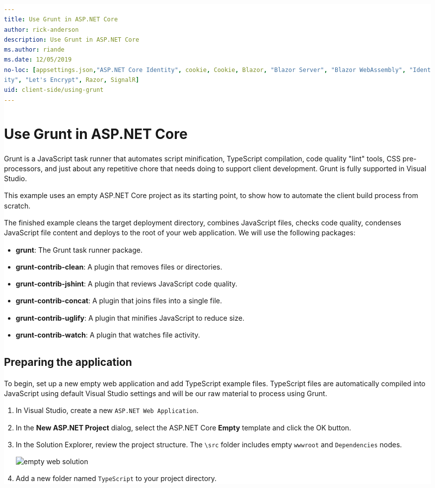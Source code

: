 ```yaml
---
title: Use Grunt in ASP.NET Core
author: rick-anderson
description: Use Grunt in ASP.NET Core
ms.author: riande
ms.date: 12/05/2019
no-loc: [appsettings.json,"ASP.NET Core Identity", cookie, Cookie, Blazor, "Blazor Server", "Blazor WebAssembly", "Identity", "Let's Encrypt", Razor, SignalR]
uid: client-side/using-grunt
---
```

# Use Grunt in ASP.NET Core

Grunt is a JavaScript task runner that automates script minification, TypeScript compilation, code quality "lint" tools, CSS pre-processors, and just about any repetitive chore that needs doing to support client development. Grunt is fully supported in Visual Studio.

This example uses an empty ASP.NET Core project as its starting point, to show how to automate the client build process from scratch.

The finished example cleans the target deployment directory, combines JavaScript files, checks code quality, condenses JavaScript file content and deploys to the root of your web application. We will use the following packages:

* **grunt**: The Grunt task runner package.

* **grunt-contrib-clean**: A plugin that removes files or directories.

* **grunt-contrib-jshint**: A plugin that reviews JavaScript code quality.

* **grunt-contrib-concat**: A plugin that joins files into a single file.

* **grunt-contrib-uglify**: A plugin that minifies JavaScript to reduce size.

* **grunt-contrib-watch**: A plugin that watches file activity.

## Preparing the application

To begin, set up a new empty web application and add TypeScript example files. TypeScript files are automatically compiled into JavaScript using default Visual Studio settings and will be our raw material to process using Grunt.

1. In Visual Studio, create a new `ASP.NET Web Application`.

2. In the **New ASP.NET Project** dialog, select the ASP.NET Core **Empty** template and click the OK button.

3. In the Solution Explorer, review the project structure. The `\src` folder includes empty `wwwroot` and `Dependencies` nodes.

    ![empty web solution](using-grunt/_static/grunt-solution-explorer.png)

4. Add a new folder named `TypeScript` to your project directory.
